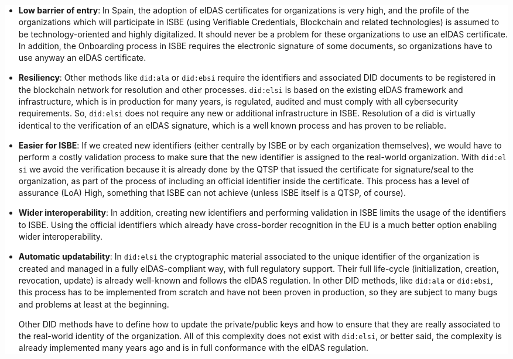 -  **Low barrier of entry**: In Spain, the adoption of eIDAS certificates for organizations is very high, and
   the profile of the organizations which will participate in ISBE (using Verifiable Credentials, Blockchain
   and related technologies) is assumed to be technology-oriented and highly digitalized. It should never be a
   problem for these organizations to use an eIDAS certificate. In addition, the Onboarding process in ISBE
   requires the electronic signature of some documents, so organizations have to use anyway an eIDAS
   certificate.

-  **Resiliency**: Other methods like `did:ala` or `did:ebsi` require the identifiers and associated DID
   documents to be registered in the blockchain network for resolution and other processes. `did:elsi` is
   based on the existing eIDAS framework and infrastructure, which is in production for many years, is
   regulated, audited and must comply with all cybersecurity requirements. So, `did:elsi` does not require any
   new or additional infrastructure in ISBE. Resolution of a did is virtually identical to the verification of
   an eIDAS signature, which is a well known process and has proven to be reliable.

-  **Easier for ISBE**: If we created new identifiers (either centrally by ISBE or by each organization
   themselves), we would have to perform a costly validation process to make sure that the new identifier is
   assigned to the real-world organization. With `did:elsi` we avoid the verification because it is already
   done by the QTSP that issued the certificate for signature/seal to the organization, as part of the process
   of including an official identifier inside the certificate. This process has a level of assurance (LoA)
   High, something that ISBE can not achieve (unless ISBE itself is a QTSP, of course).

-  **Wider interoperability**: In addition, creating new identifiers and performing validation in ISBE limits
   the usage of the identifiers to ISBE. Using the official identifiers which already have cross-border
   recognition in the EU is a much better option enabling wider interoperability.

-  **Automatic updatability**: In `did:elsi` the cryptographic material associated to the unique identifier of
   the organization is created and managed in a fully eIDAS-compliant way, with full regulatory support. Their
   full life-cycle (initialization, creation, revocation, update) is already well-known and follows the eIDAS
   regulation. In other DID methods, like `did:ala` or `did:ebsi`, this process has to be implemented from
   scratch and have not been proven in production, so they are subject to many bugs and problems at least at
   the beginning.

   Other DID methods have to define how to update the private/public keys and how to ensure that they are
   really associated to the real-world identity of the organization. All of this complexity does not exist
   with `did:elsi`, or better said, the complexity is already implemented many years ago and is in full
   conformance with the eIDAS regulation.
